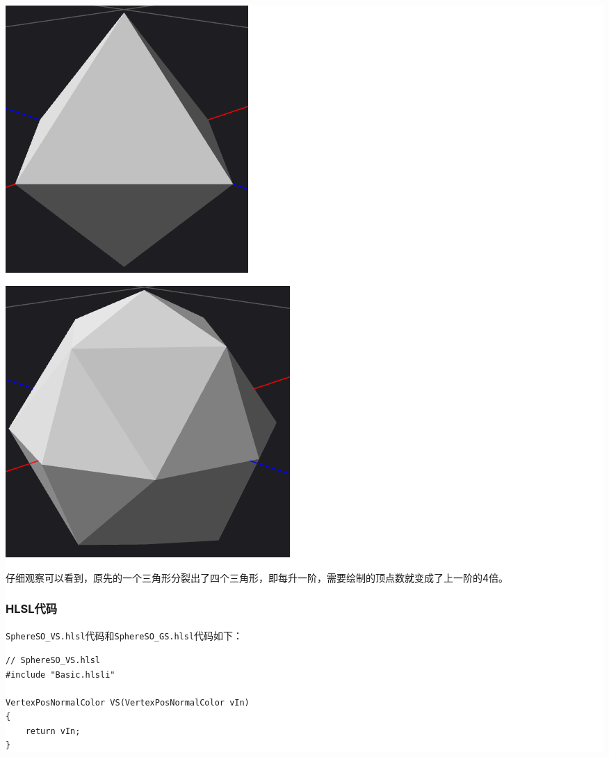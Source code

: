 ![](..\assets\16\05.png)

![](..\assets\16\06.png)

仔细观察可以看到，原先的一个三角形分裂出了四个三角形，即每升一阶，需要绘制的顶点数就变成了上一阶的4倍。

### HLSL代码

`SphereSO_VS.hlsl`代码和`SphereSO_GS.hlsl`代码如下：

```hlsl
// SphereSO_VS.hlsl
#include "Basic.hlsli"

VertexPosNormalColor VS(VertexPosNormalColor vIn)
{
    return vIn;
}

```
